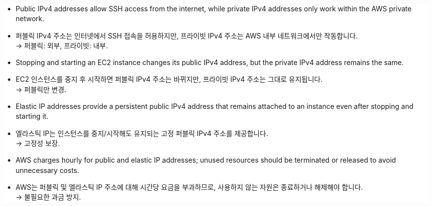 - Public IPv4 addresses allow SSH access from the internet, while private IPv4 addresses only work within the AWS private network.  
- 퍼블릭 IPv4 주소는 인터넷에서 SSH 접속을 허용하지만, 프라이빗 IPv4 주소는 AWS 내부 네트워크에서만 작동합니다.  
→ 퍼블릭: 외부, 프라이빗: 내부.

- Stopping and starting an EC2 instance changes its public IPv4 address, but the private IPv4 address remains the same.  
- EC2 인스턴스를 중지 후 시작하면 퍼블릭 IPv4 주소는 바뀌지만, 프라이빗 IPv4 주소는 그대로 유지됩니다.  
→ 퍼블릭만 변경.

- Elastic IP addresses provide a persistent public IPv4 address that remains attached to an instance even after stopping and starting it.  
- 엘라스틱 IP는 인스턴스를 중지/시작해도 유지되는 고정 퍼블릭 IPv4 주소를 제공합니다.  
→ 고정성 보장.

- AWS charges hourly for public and elastic IP addresses; unused resources should be terminated or released to avoid unnecessary costs.  
- AWS는 퍼블릭 및 엘라스틱 IP 주소에 대해 시간당 요금을 부과하므로, 사용하지 않는 자원은 종료하거나 해제해야 합니다.  
→ 불필요한 과금 방지.
